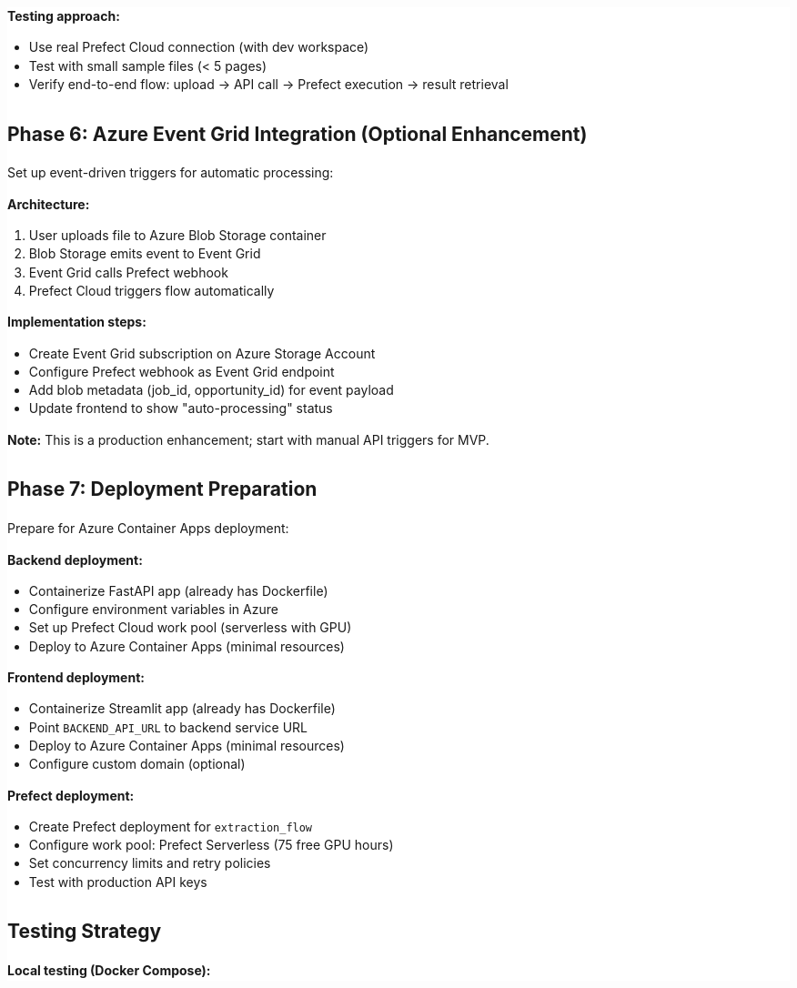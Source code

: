 **Testing approach:**

- Use real Prefect Cloud connection (with dev workspace)
- Test with small sample files (< 5 pages)
- Verify end-to-end flow: upload → API call → Prefect execution → result retrieval

## Phase 6: Azure Event Grid Integration (Optional Enhancement)

Set up event-driven triggers for automatic processing:

**Architecture:**

1. User uploads file to Azure Blob Storage container
2. Blob Storage emits event to Event Grid
3. Event Grid calls Prefect webhook
4. Prefect Cloud triggers flow automatically

**Implementation steps:**

- Create Event Grid subscription on Azure Storage Account
- Configure Prefect webhook as Event Grid endpoint
- Add blob metadata (job_id, opportunity_id) for event payload
- Update frontend to show "auto-processing" status

**Note:** This is a production enhancement; start with manual API triggers for MVP.

## Phase 7: Deployment Preparation

Prepare for Azure Container Apps deployment:

**Backend deployment:**

- Containerize FastAPI app (already has Dockerfile)
- Configure environment variables in Azure
- Set up Prefect Cloud work pool (serverless with GPU)
- Deploy to Azure Container Apps (minimal resources)

**Frontend deployment:**

- Containerize Streamlit app (already has Dockerfile)
- Point `BACKEND_API_URL` to backend service URL
- Deploy to Azure Container Apps (minimal resources)
- Configure custom domain (optional)

**Prefect deployment:**

- Create Prefect deployment for `extraction_flow`
- Configure work pool: Prefect Serverless (75 free GPU hours)
- Set concurrency limits and retry policies
- Test with production API keys

## Testing Strategy

**Local testing (Docker Compose):**
